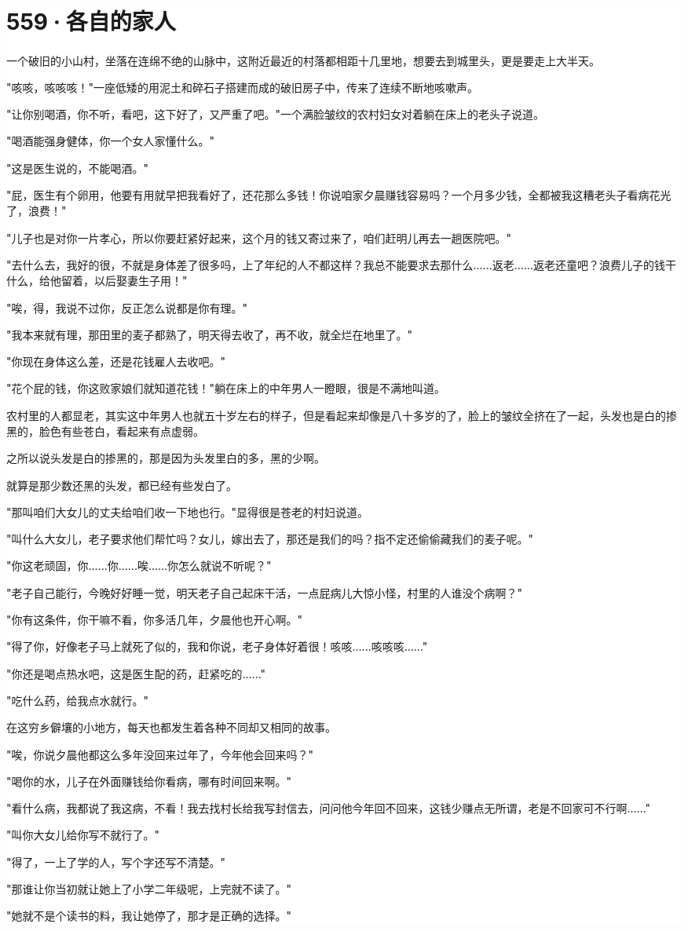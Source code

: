 <link rel="stylesheet" href="../styles/text.css" />
<h1>559 · 各自的家人</h1>

一个破旧的小山村，坐落在连绵不绝的山脉中，这附近最近的村落都相距十几里地，想要去到城里头，更是要走上大半天。

"咳咳，咳咳咳！"一座低矮的用泥土和碎石子搭建而成的破旧房子中，传来了连续不断地咳嗽声。

"让你别喝酒，你不听，看吧，这下好了，又严重了吧。"一个满脸皱纹的农村妇女对着躺在床上的老头子说道。

"喝酒能强身健体，你一个女人家懂什么。"

"这是医生说的，不能喝酒。"

"屁，医生有个卵用，他要有用就早把我看好了，还花那么多钱！你说咱家夕晨赚钱容易吗？一个月多少钱，全都被我这糟老头子看病花光了，浪费！"

"儿子也是对你一片孝心，所以你要赶紧好起来，这个月的钱又寄过来了，咱们赶明儿再去一趟医院吧。"

"去什么去，我好的很，不就是身体差了很多吗，上了年纪的人不都这样？我总不能要求去那什么......返老......返老还童吧？浪费儿子的钱干什么，给他留着，以后娶妻生子用！"

"唉，得，我说不过你，反正怎么说都是你有理。"

"我本来就有理，那田里的麦子都熟了，明天得去收了，再不收，就全烂在地里了。"

"你现在身体这么差，还是花钱雇人去收吧。"

"花个屁的钱，你这败家娘们就知道花钱！"躺在床上的中年男人一瞪眼，很是不满地叫道。

农村里的人都显老，其实这中年男人也就五十岁左右的样子，但是看起来却像是八十多岁的了，脸上的皱纹全挤在了一起，头发也是白的掺黑的，脸色有些苍白，看起来有点虚弱。

之所以说头发是白的掺黑的，那是因为头发里白的多，黑的少啊。

就算是那少数还黑的头发，都已经有些发白了。

"那叫咱们大女儿的丈夫给咱们收一下地也行。"显得很是苍老的村妇说道。

"叫什么大女儿，老子要求他们帮忙吗？女儿，嫁出去了，那还是我们的吗？指不定还偷偷藏我们的麦子呢。"

"你这老顽固，你......你......唉......你怎么就说不听呢？"

"老子自己能行，今晚好好睡一觉，明天老子自己起床干活，一点屁病儿大惊小怪，村里的人谁没个病啊？"

"你有这条件，你干嘛不看，你多活几年，夕晨他也开心啊。"

"得了你，好像老子马上就死了似的，我和你说，老子身体好着很！咳咳......咳咳咳......"

"你还是喝点热水吧，这是医生配的药，赶紧吃的......"

"吃什么药，给我点水就行。"

在这穷乡僻壤的小地方，每天也都发生着各种不同却又相同的故事。

"唉，你说夕晨他都这么多年没回来过年了，今年他会回来吗？"

"喝你的水，儿子在外面赚钱给你看病，哪有时间回来啊。"

"看什么病，我都说了我这病，不看！我去找村长给我写封信去，问问他今年回不回来，这钱少赚点无所谓，老是不回家可不行啊......"

"叫你大女儿给你写不就行了。"

"得了，一上了学的人，写个字还写不清楚。"

"那谁让你当初就让她上了小学二年级呢，上完就不读了。"

"她就不是个读书的料，我让她停了，那才是正确的选择。"

